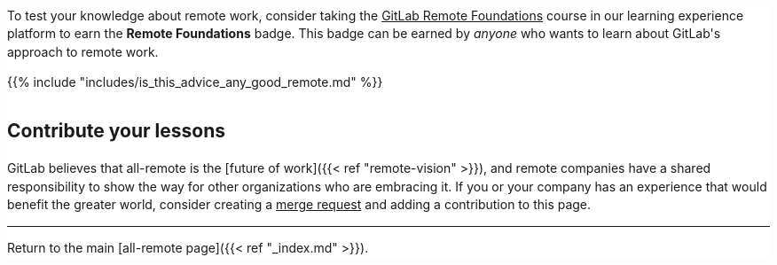 To test your knowledge about remote work, consider taking the [GitLab Remote Foundations](https://gitlab.edcast.com/pathways/ECL-4d9840ae-0c56-4645-ad7b-452029b1e5bc) course in our learning experience platform to earn the **Remote Foundations** badge. This badge can be earned by *anyone* who wants to learn about GitLab's approach to remote work.

{{% include "includes/is_this_advice_any_good_remote.md" %}}

## Contribute your lessons

GitLab believes that all-remote is the [future of work]({{< ref "remote-vision" >}}), and remote companies have a shared responsibility to show the way for other organizations who are embracing it. If you or your company has an experience that would benefit the greater world, consider creating a [merge request](https://docs.gitlab.com/ee/user/project/merge_requests) and adding a contribution to this page.

---

Return to the main [all-remote page]({{< ref "_index.md" >}}).
